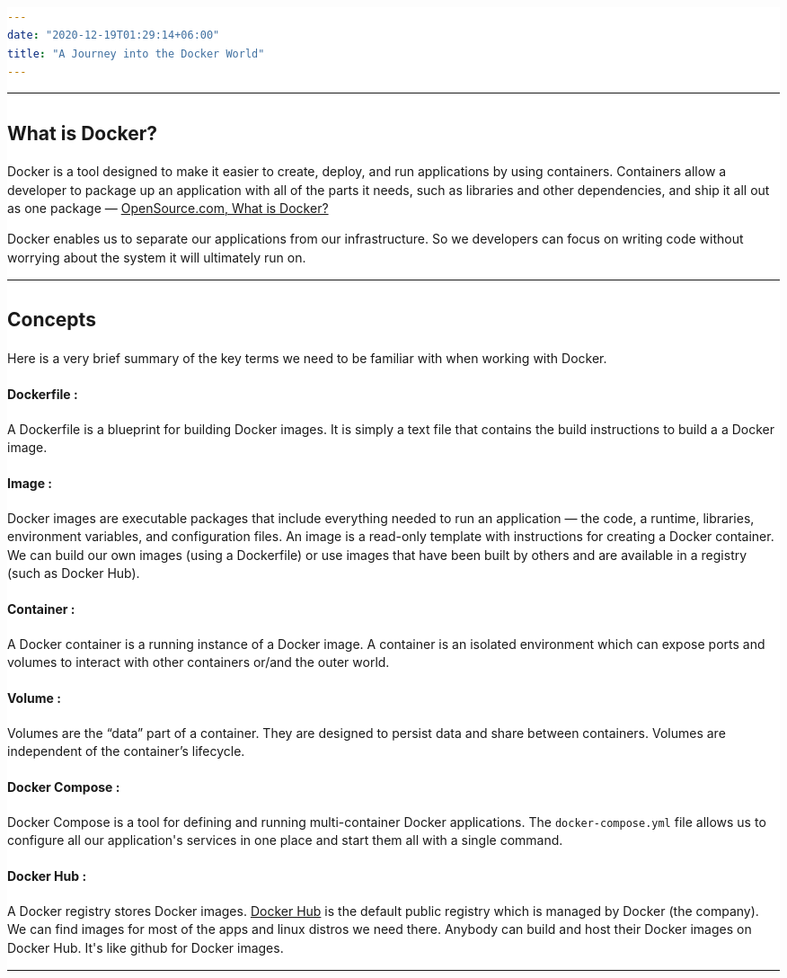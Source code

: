 ```yaml
---
date: "2020-12-19T01:29:14+06:00"
title: "A Journey into the Docker World"
---
```


---

## What is Docker?
Docker is a tool designed to make it easier to create, deploy, and run applications by using containers. Containers allow a developer to package up an application with all of the parts it needs, such as libraries and other dependencies, and ship it all out as one package — [OpenSource.com, What is Docker?](https://opensource.com/resources/what-docker)

Docker enables us to separate our applications from our infrastructure. So we developers can focus on writing code without worrying about the system it will ultimately run on.

---

## Concepts

Here is a very brief summary of the key terms we need to be familiar with when working with Docker.

#### Dockerfile :
A Dockerfile is a blueprint for building Docker images. It is simply a text file that contains the build instructions to build a a Docker image.

#### Image : 
Docker images are executable packages that include everything needed to run an application — the code, a runtime, libraries, environment variables, and configuration files. An image is a read-only template with instructions for creating a Docker container. We can build our own images (using a Dockerfile) or use images that have been built by others and are available in a registry (such as Docker Hub).

#### Container : 
A Docker container is a running instance of a Docker image. A container is an isolated environment which can expose ports and volumes to interact with other containers or/and the outer world.

#### Volume : 
Volumes are the “data” part of a container. They are designed to persist data and share between containers. Volumes are independent of the container’s lifecycle.

#### Docker Compose : 
Docker Compose is a tool for defining and running multi-container Docker applications. The `docker-compose.yml` file allows us to configure all our application's services in one place and start them all with a single command.

#### Docker Hub :
A Docker registry stores Docker images. [Docker Hub](https://hub.docker.com/) is the default public registry which is managed by Docker (the company). We can find images for most of the apps and linux distros we need there. Anybody can build and host their Docker images on Docker Hub. It's like github for Docker images.

---